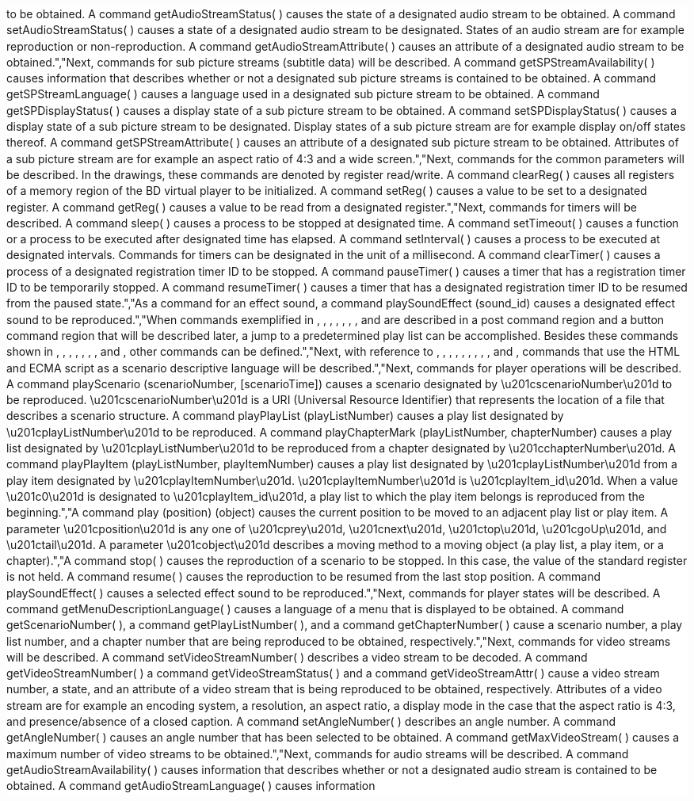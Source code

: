 to be obtained. A command getAudioStreamStatus( ) causes the state of a designated audio stream to be obtained. A command setAudioStreamStatus( ) causes a state of a designated audio stream to be designated. States of an audio stream are for example reproduction or non-reproduction. A command getAudioStreamAttribute( ) causes an attribute of a designated audio stream to be obtained.","Next, commands for sub picture streams (subtitle data) will be described. A command getSPStreamAvailability( ) causes information that describes whether or not a designated sub picture streams is contained to be obtained. A command getSPStreamLanguage( ) causes a language used in a designated sub picture stream to be obtained. A command getSPDisplayStatus( ) causes a display state of a sub picture stream to be obtained. A command setSPDisplayStatus( ) causes a display state of a sub picture stream to be designated. Display states of a sub picture stream are for example display on\/off states thereof. A command getSPStreamAttribute( ) causes an attribute of a designated sub picture stream to be obtained. Attributes of a sub picture stream are for example an aspect ratio of 4:3 and a wide screen.","Next, commands for the common parameters  will be described. In the drawings, these commands are denoted by register read\/write. A command clearReg( ) causes all registers of a memory region of the BD virtual player  to be initialized. A command setReg( ) causes a value to be set to a designated register. A command getReg( ) causes a value to be read from a designated register.","Next, commands for timers will be described. A command sleep( ) causes a process to be stopped at designated time. A command setTimeout( ) causes a function or a process to be executed after designated time has elapsed. A command setInterval( ) causes a process to be executed at designated intervals. Commands for timers can be designated in the unit of a millisecond. A command clearTimer( ) causes a process of a designated registration timer ID to be stopped. A command pauseTimer( ) causes a timer that has a registration timer ID to be temporarily stopped. A command resumeTimer( ) causes a timer that has a designated registration timer ID to be resumed from the paused state.","As a command for an effect sound, a command playSoundEffect (sound_id) causes a designated effect sound to be reproduced.","When commands exemplified in , , , , , , , and  are described in a post command region and a button command region that will be described later, a jump to a predetermined play list can be accomplished. Besides these commands shown in , , , , , , , and , other commands can be defined.","Next, with reference to , , , , , , , , , and , commands that use the HTML and ECMA script as a scenario descriptive language will be described.","Next, commands for player operations will be described. A command playScenario (scenarioNumber, [scenarioTime]) causes a scenario designated by \u201cscenarioNumber\u201d to be reproduced. \u201cscenarioNumber\u201d is a URI (Universal Resource Identifier) that represents the location of a file that describes a scenario structure. A command playPlayList (playListNumber) causes a play list designated by \u201cplayListNumber\u201d to be reproduced. A command playChapterMark (playListNumber, chapterNumber) causes a play list designated by \u201cplayListNumber\u201d to be reproduced from a chapter designated by \u201cchapterNumber\u201d. A command playPlayItem (playListNumber, playItemNumber) causes a play list designated by \u201cplayListNumber\u201d from a play item designated by \u201cplayItemNumber\u201d. \u201cplayItemNumber\u201d is \u201cplayItem_id\u201d. When a value \u201c0\u201d is designated to \u201cplayItem_id\u201d, a play list to which the play item belongs is reproduced from the beginning.","A command play (position) (object) causes the current position to be moved to an adjacent play list or play item. A parameter \u201cposition\u201d is any one of \u201cprey\u201d, \u201cnext\u201d, \u201ctop\u201d, \u201cgoUp\u201d, and \u201ctail\u201d. A parameter \u201cobject\u201d describes a moving method to a moving object (a play list, a play item, or a chapter).","A command stop( ) causes the reproduction of a scenario to be stopped. In this case, the value of the standard register is not held. A command resume( ) causes the reproduction to be resumed from the last stop position. A command playSoundEffect( ) causes a selected effect sound to be reproduced.","Next, commands for player states will be described. A command getMenuDescriptionLanguage( ) causes a language of a menu that is displayed to be obtained. A command getScenarioNumber( ), a command getPlayListNumber( ), and a command getChapterNumber( ) cause a scenario number, a play list number, and a chapter number that are being reproduced to be obtained, respectively.","Next, commands for video streams will be described. A command setVideoStreamNumber( ) describes a video stream to be decoded. A command getVideoStreamNumber( ) a command getVideoStreamStatus( ) and a command getVideoStreamAttr( ) cause a video stream number, a state, and an attribute of a video stream that is being reproduced to be obtained, respectively. Attributes of a video stream are for example an encoding system, a resolution, an aspect ratio, a display mode in the case that the aspect ratio is 4:3, and presence\/absence of a closed caption. A command setAngleNumber( ) describes an angle number. A command getAngleNumber( ) causes an angle number that has been selected to be obtained. A command getMaxVideoStream( ) causes a maximum number of video streams to be obtained.","Next, commands for audio streams will be described. A command getAudioStreamAvailability( ) causes information that describes whether or not a designated audio stream is contained to be obtained. A command getAudioStreamLanguage( ) causes information